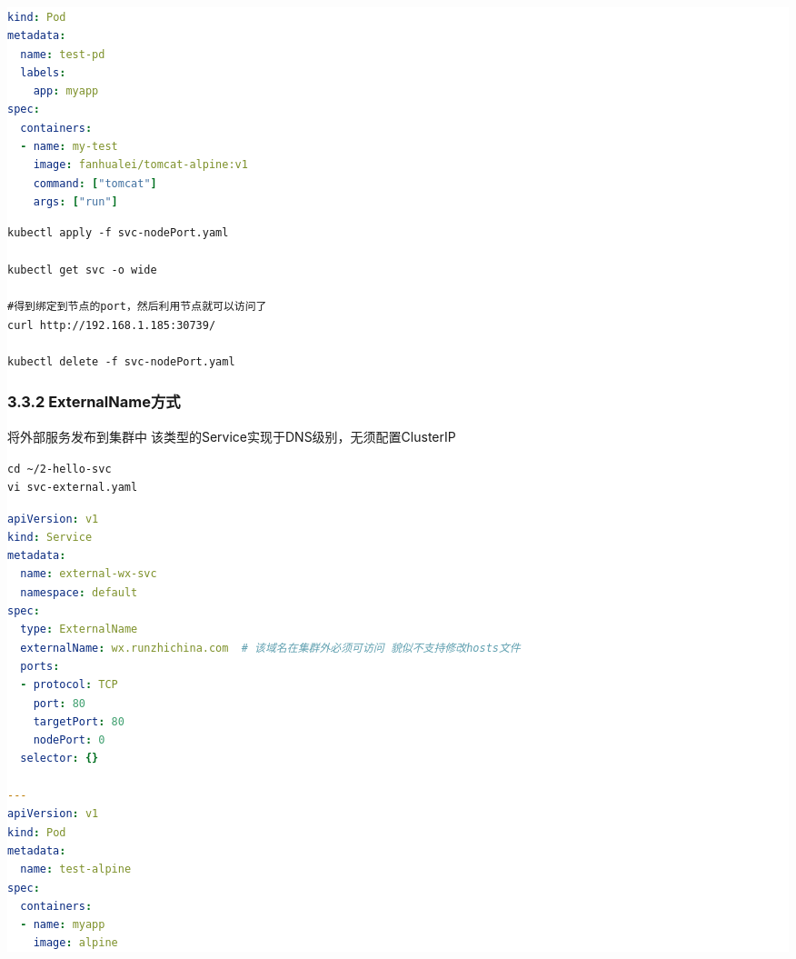 ```yaml
kind: Pod
metadata:
  name: test-pd
  labels:
    app: myapp
spec:
  containers:
  - name: my-test
    image: fanhualei/tomcat-alpine:v1
    command: ["tomcat"]
    args: ["run"]    
```



```shell
kubectl apply -f svc-nodePort.yaml

kubectl get svc -o wide

#得到绑定到节点的port，然后利用节点就可以访问了
curl http://192.168.1.185:30739/

kubectl delete -f svc-nodePort.yaml
```





### 3.3.2 ExternalName方式

将外部服务发布到集群中
该类型的Service实现于DNS级别，无须配置ClusterIP



```shell
cd ~/2-hello-svc 
vi svc-external.yaml
```





```yaml
apiVersion: v1
kind: Service
metadata:
  name: external-wx-svc
  namespace: default
spec:
  type: ExternalName
  externalName: wx.runzhichina.com  # 该域名在集群外必须可访问 貌似不支持修改hosts文件
  ports:
  - protocol: TCP
    port: 80
    targetPort: 80
    nodePort: 0
  selector: {}
  
---
apiVersion: v1
kind: Pod
metadata:
  name: test-alpine
spec:
  containers:
  - name: myapp
    image: alpine
```